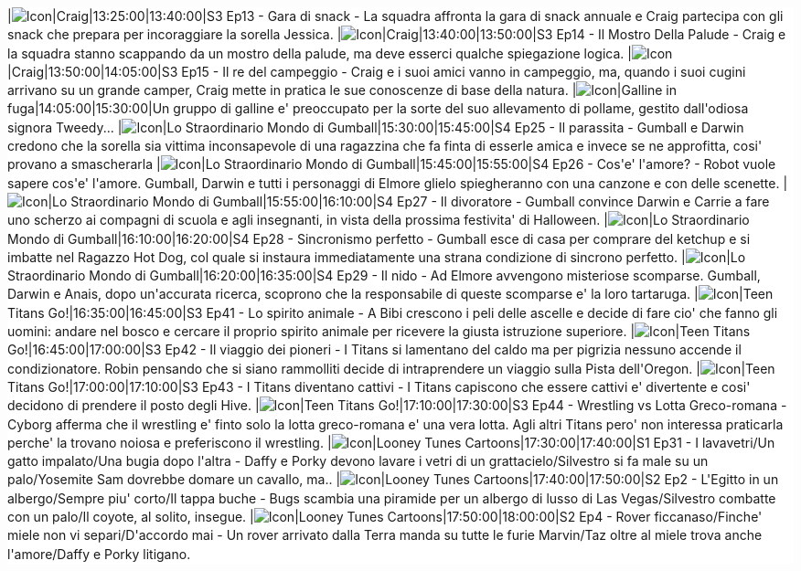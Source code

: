 |![Icon](https://guidatv.sky.it/uuid/418ebef1-40fa-4af6-ac23-d90c4297f3a1/cover?md5ChecksumParam=6c086958e0052fb03c2b01e01269869c)|Craig|13:25:00|13:40:00|S3 Ep13 - Gara di snack - La squadra affronta la gara di snack annuale e Craig partecipa con gli snack che prepara per incoraggiare la sorella Jessica.
|![Icon](https://guidatv.sky.it/uuid/0d949ad8-8571-4c99-93a9-786a8a51417f/cover?md5ChecksumParam=6c086958e0052fb03c2b01e01269869c)|Craig|13:40:00|13:50:00|S3 Ep14 - Il Mostro Della Palude - Craig e la squadra stanno scappando da un mostro della palude, ma deve esserci qualche spiegazione logica.
|![Icon](https://guidatv.sky.it/uuid/b9995ae7-eeb0-48a0-8941-90408a060a33/cover?md5ChecksumParam=6c086958e0052fb03c2b01e01269869c)|Craig|13:50:00|14:05:00|S3 Ep15 - Il re del campeggio - Craig e i suoi amici vanno in campeggio, ma, quando i suoi cugini arrivano su un grande camper, Craig mette in pratica le sue conoscenze di base della natura.
|![Icon](https://guidatv.sky.it/uuid/43a1803a-103f-4977-8df6-66c843d6f3e7/cover?md5ChecksumParam=77a974109429cee29cd70a6803c9d080)|Galline in fuga|14:05:00|15:30:00|Un gruppo di galline e&#039; preoccupato per la sorte del suo allevamento di pollame, gestito dall&#039;odiosa signora Tweedy...
|![Icon](https://guidatv.sky.it/uuid/255a966d-6767-4942-af68-86c1eb3f6797/cover?md5ChecksumParam=b76dd5ddbaa2246d9a4c6640fc2cc21d)|Lo Straordinario Mondo di Gumball|15:30:00|15:45:00|S4 Ep25 - Il parassita - Gumball e Darwin credono che la sorella sia vittima inconsapevole di una ragazzina che fa finta di esserle amica e invece se ne approfitta, cosi&#039; provano a smascherarla
|![Icon](https://guidatv.sky.it/uuid/1337aafb-0347-44fa-ab20-5c11478cb8cf/cover?md5ChecksumParam=b76dd5ddbaa2246d9a4c6640fc2cc21d)|Lo Straordinario Mondo di Gumball|15:45:00|15:55:00|S4 Ep26 - Cos&#039;e&#039; l&#039;amore? - Robot vuole sapere cos&#039;e&#039; l&#039;amore. Gumball, Darwin e tutti i personaggi di Elmore glielo spiegheranno con una canzone e con delle scenette.
|![Icon](https://guidatv.sky.it/uuid/1680a450-654c-4881-8499-449655da2a6d/cover?md5ChecksumParam=b76dd5ddbaa2246d9a4c6640fc2cc21d)|Lo Straordinario Mondo di Gumball|15:55:00|16:10:00|S4 Ep27 - Il divoratore - Gumball convince Darwin e Carrie a fare uno scherzo ai compagni di scuola e agli insegnanti, in vista della prossima festivita&#039; di Halloween.
|![Icon](https://guidatv.sky.it/uuid/7ed982b6-ae49-45ff-92bb-2c7c4f807e23/cover?md5ChecksumParam=b76dd5ddbaa2246d9a4c6640fc2cc21d)|Lo Straordinario Mondo di Gumball|16:10:00|16:20:00|S4 Ep28 - Sincronismo perfetto - Gumball esce di casa per comprare del ketchup e si imbatte nel Ragazzo Hot Dog, col quale si instaura immediatamente una strana condizione di sincrono perfetto.
|![Icon](https://guidatv.sky.it/uuid/d3c7ca0f-f993-4a30-b7e7-0e1341ed6ad2/cover?md5ChecksumParam=b76dd5ddbaa2246d9a4c6640fc2cc21d)|Lo Straordinario Mondo di Gumball|16:20:00|16:35:00|S4 Ep29 - Il nido - Ad Elmore avvengono misteriose scomparse. Gumball, Darwin e Anais, dopo un&#039;accurata ricerca, scoprono che la responsabile di queste scomparse e&#039; la loro tartaruga.
|![Icon](https://guidatv.sky.it/uuid/d53db386-f167-4df5-a60c-8ba42b230431/cover?md5ChecksumParam=484c7abc861944e901cdb34e163d89d0)|Teen Titans Go!|16:35:00|16:45:00|S3 Ep41 - Lo spirito animale - A Bibi crescono i peli delle ascelle e decide di fare cio&#039; che fanno gli uomini: andare nel bosco e cercare il proprio spirito animale per ricevere la giusta istruzione superiore.
|![Icon](https://guidatv.sky.it/uuid/b0df74b1-7bda-45ea-886b-442ced3bf5f4/cover?md5ChecksumParam=484c7abc861944e901cdb34e163d89d0)|Teen Titans Go!|16:45:00|17:00:00|S3 Ep42 - Il viaggio dei pioneri - I Titans si lamentano del caldo ma per pigrizia nessuno accende il condizionatore. Robin pensando che si siano rammolliti decide di intraprendere un viaggio sulla Pista dell&#039;Oregon.
|![Icon](https://guidatv.sky.it/uuid/39a96058-fd59-4aa3-8c6a-48615c95b262/cover?md5ChecksumParam=484c7abc861944e901cdb34e163d89d0)|Teen Titans Go!|17:00:00|17:10:00|S3 Ep43 - I Titans diventano cattivi - I Titans capiscono che essere cattivi e&#039; divertente e cosi&#039; decidono di prendere il posto degli Hive.
|![Icon](https://guidatv.sky.it/uuid/485dfb7e-a7b3-4653-b15e-fc6277cb6a68/cover?md5ChecksumParam=484c7abc861944e901cdb34e163d89d0)|Teen Titans Go!|17:10:00|17:30:00|S3 Ep44 - Wrestling vs Lotta Greco-romana - Cyborg afferma che il wrestling e&#039; finto solo la lotta greco-romana e&#039; una vera lotta. Agli altri Titans pero&#039; non interessa praticarla perche&#039; la trovano noiosa e preferiscono il wrestling.
|![Icon](https://guidatv.sky.it/uuid/eea7367f-d1a1-4a03-9b11-0beeee1d8acb/cover?md5ChecksumParam=79442a76bad468886e409dc22ad17390)|Looney Tunes Cartoons|17:30:00|17:40:00|S1 Ep31 - I lavavetri/Un gatto impalato/Una bugia dopo l&#039;altra - Daffy e Porky devono lavare i vetri di un grattacielo/Silvestro si fa male su un palo/Yosemite Sam dovrebbe domare un cavallo, ma..
|![Icon](https://guidatv.sky.it/uuid/6fdc4288-450c-4d4c-bef7-1447a0231f71/cover?md5ChecksumParam=cf9d82d51d9508f75672c5c7ed05b71a)|Looney Tunes Cartoons|17:40:00|17:50:00|S2 Ep2 - L&#039;Egitto in un albergo/Sempre piu&#039; corto/Il tappa buche - Bugs scambia una piramide per un albergo di lusso di Las Vegas/Silvestro combatte con un palo/Il coyote, al solito, insegue.
|![Icon](https://guidatv.sky.it/uuid/1d2d6e86-1ad7-4c88-b7e5-d59e1e638f2c/cover?md5ChecksumParam=cf9d82d51d9508f75672c5c7ed05b71a)|Looney Tunes Cartoons|17:50:00|18:00:00|S2 Ep4 - Rover ficcanaso/Finche&#039; miele non vi separi/D&#039;accordo mai - Un rover arrivato dalla Terra manda su tutte le furie Marvin/Taz oltre al miele trova anche l&#039;amore/Daffy e Porky litigano.